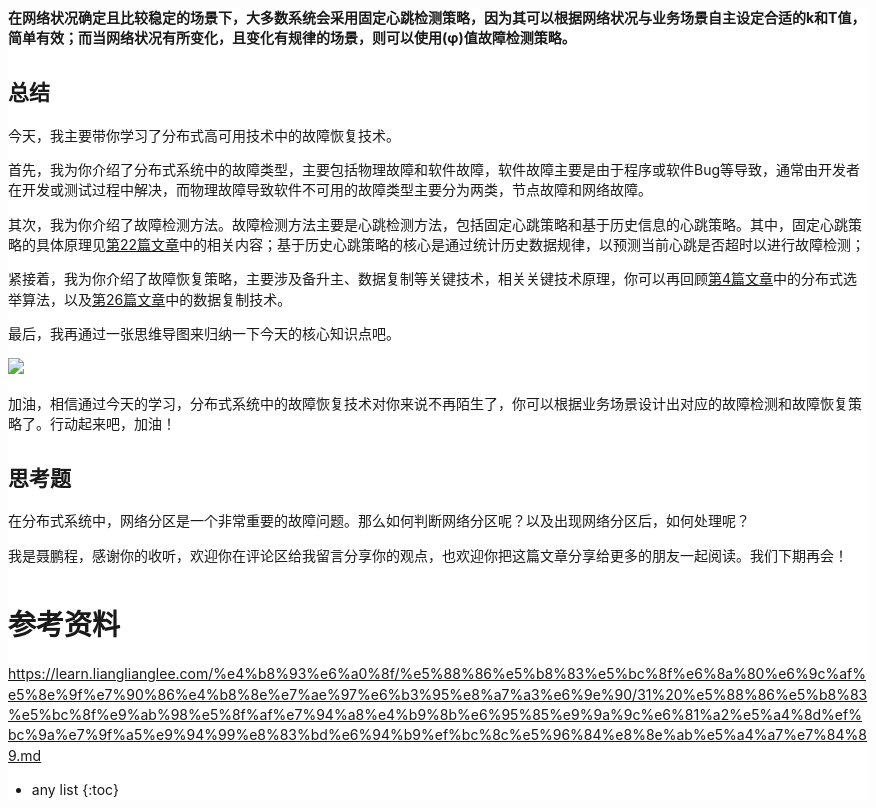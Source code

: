 **在网络状况确定且比较稳定的场景下，大多数系统会采用固定心跳检测策略，因为其可以根据网络状况与业务场景自主设定合适的k和T值，简单有效；而当网络状况有所变化，且变化有规律的场景，则可以使用\(φ\)值故障检测策略。**

## 总结

今天，我主要带你学习了分布式高可用技术中的故障恢复技术。

首先，我为你介绍了分布式系统中的故障类型，主要包括物理故障和软件故障，软件故障主要是由于程序或软件Bug等导致，通常由开发者在开发或测试过程中解决，而物理故障导致软件不可用的故障类型主要分为两类，节点故障和网络故障。

其次，我为你介绍了故障检测方法。故障检测方法主要是心跳检测方法，包括固定心跳策略和基于历史信息的心跳策略。其中，固定心跳策略的具体原理见[第22篇文章](https://time.geekbang.org/column/article/165314)中的相关内容；基于历史心跳策略的核心是通过统计历史数据规律，以预测当前心跳是否超时以进行故障检测；

紧接着，我为你介绍了故障恢复策略，主要涉及备升主、数据复制等关键技术，相关关键技术原理，你可以再回顾[第4篇文章](https://time.geekbang.org/column/article/143329)中的分布式选举算法，以及[第26篇文章](https://time.geekbang.org/column/article/168963)中的数据复制技术。

最后，我再通过一张思维导图来归纳一下今天的核心知识点吧。

![](https://learn.lianglianglee.com/%e4%b8%93%e6%a0%8f/%e5%88%86%e5%b8%83%e5%bc%8f%e6%8a%80%e6%9c%af%e5%8e%9f%e7%90%86%e4%b8%8e%e7%ae%97%e6%b3%95%e8%a7%a3%e6%9e%90/assets/58d7623c57b94c029766ffefbdf6d79e.jpg)

加油，相信通过今天的学习，分布式系统中的故障恢复技术对你来说不再陌生了，你可以根据业务场景设计出对应的故障检测和故障恢复策略了。行动起来吧，加油！

## 思考题

在分布式系统中，网络分区是一个非常重要的故障问题。那么如何判断网络分区呢？以及出现网络分区后，如何处理呢？

我是聂鹏程，感谢你的收听，欢迎你在评论区给我留言分享你的观点，也欢迎你把这篇文章分享给更多的朋友一起阅读。我们下期再会！




# 参考资料

https://learn.lianglianglee.com/%e4%b8%93%e6%a0%8f/%e5%88%86%e5%b8%83%e5%bc%8f%e6%8a%80%e6%9c%af%e5%8e%9f%e7%90%86%e4%b8%8e%e7%ae%97%e6%b3%95%e8%a7%a3%e6%9e%90/31%20%e5%88%86%e5%b8%83%e5%bc%8f%e9%ab%98%e5%8f%af%e7%94%a8%e4%b9%8b%e6%95%85%e9%9a%9c%e6%81%a2%e5%a4%8d%ef%bc%9a%e7%9f%a5%e9%94%99%e8%83%bd%e6%94%b9%ef%bc%8c%e5%96%84%e8%8e%ab%e5%a4%a7%e7%84%89.md

* any list
{:toc}
